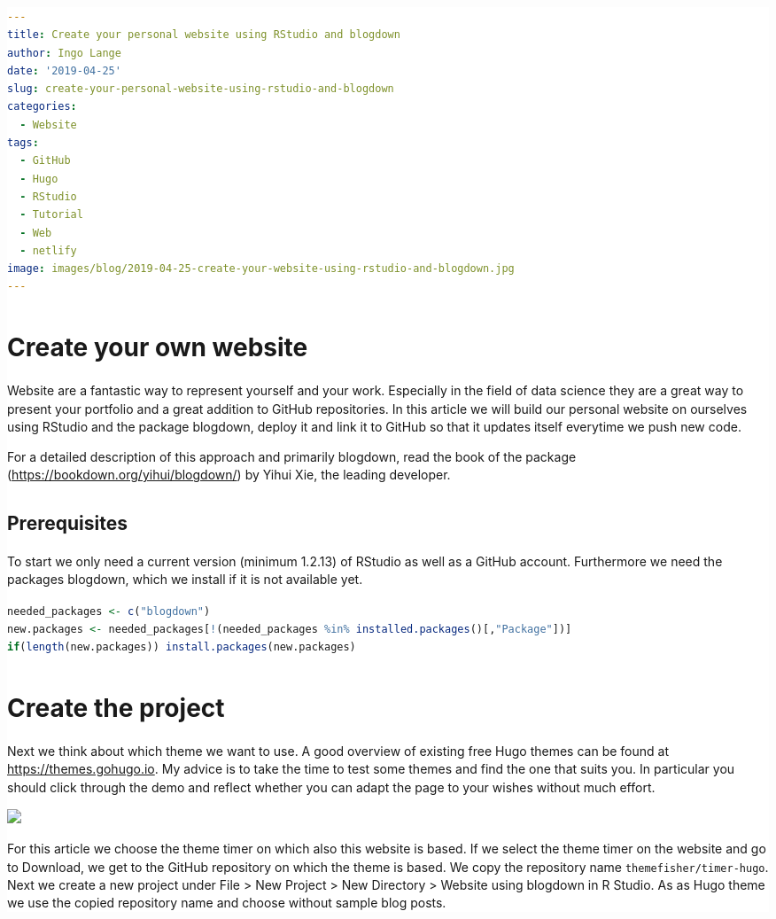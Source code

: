 ```yaml
---
title: Create your personal website using RStudio and blogdown
author: Ingo Lange
date: '2019-04-25'
slug: create-your-personal-website-using-rstudio-and-blogdown
categories:
  - Website
tags:
  - GitHub
  - Hugo
  - RStudio
  - Tutorial
  - Web
  - netlify
image: images/blog/2019-04-25-create-your-website-using-rstudio-and-blogdown.jpg
---
```




# Create your own website 

Website are a fantastic way to represent yourself and your work. Especially in the field of data science they are a great way to present your portfolio and a great addition to GitHub repositories. In this article we will build our personal website on ourselves using RStudio and the package blogdown, deploy it and link it to GitHub so that it updates itself everytime we push new code.

For a detailed description of this approach and primarily blogdown, read the book of the package (https://bookdown.org/yihui/blogdown/) by Yihui Xie, the leading developer.

## Prerequisites
To start we only need a current version (minimum 1.2.13) of RStudio as well as a GitHub account. Furthermore we need the packages blogdown, which we install if it is not available yet.


```r
needed_packages <- c("blogdown")
new.packages <- needed_packages[!(needed_packages %in% installed.packages()[,"Package"])]
if(length(new.packages)) install.packages(new.packages)
```

# Create the project 
Next we think about which theme we want to use. A good overview of existing free Hugo themes can be found at https://themes.gohugo.io. My advice is to take the time to test some themes and find the one that suits you. In particular you should click through the demo and reflect whether you can adapt the page to your wishes without much effort. 

<img src="/blog/2019-04-25-create-your-website-using-rstudio-and-blogdown_files/hugo_website.png" width="1200px" />

For this article we choose the theme timer on which also this website is based. If we select the theme timer on the website and go to Download, we get to the GitHub repository on which the theme is based. We copy the repository name `themefisher/timer-hugo`. Next we create a new project under File > New Project > New Directory > Website using blogdown in R Studio. As as Hugo theme we use the copied repository name and choose without sample blog posts. 
